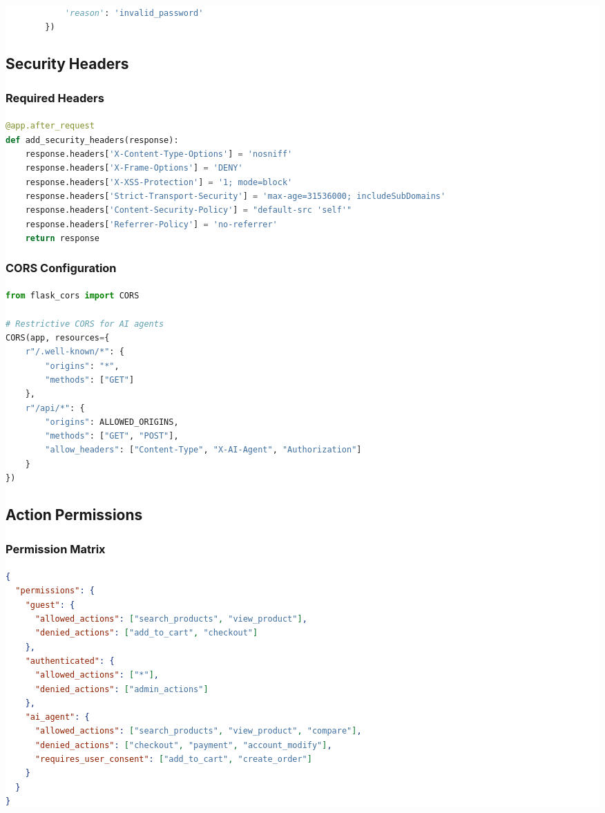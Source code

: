 ```python
            'reason': 'invalid_password'
        })
```

## Security Headers

### Required Headers

```python
@app.after_request
def add_security_headers(response):
    response.headers['X-Content-Type-Options'] = 'nosniff'
    response.headers['X-Frame-Options'] = 'DENY'
    response.headers['X-XSS-Protection'] = '1; mode=block'
    response.headers['Strict-Transport-Security'] = 'max-age=31536000; includeSubDomains'
    response.headers['Content-Security-Policy'] = "default-src 'self'"
    response.headers['Referrer-Policy'] = 'no-referrer'
    return response
```

### CORS Configuration

```python
from flask_cors import CORS

# Restrictive CORS for AI agents
CORS(app, resources={
    r"/.well-known/*": {
        "origins": "*",
        "methods": ["GET"]
    },
    r"/api/*": {
        "origins": ALLOWED_ORIGINS,
        "methods": ["GET", "POST"],
        "allow_headers": ["Content-Type", "X-AI-Agent", "Authorization"]
    }
})
```

## Action Permissions

### Permission Matrix

```json
{
  "permissions": {
    "guest": {
      "allowed_actions": ["search_products", "view_product"],
      "denied_actions": ["add_to_cart", "checkout"]
    },
    "authenticated": {
      "allowed_actions": ["*"],
      "denied_actions": ["admin_actions"]
    },
    "ai_agent": {
      "allowed_actions": ["search_products", "view_product", "compare"],
      "denied_actions": ["checkout", "payment", "account_modify"],
      "requires_user_consent": ["add_to_cart", "create_order"]
    }
  }
}
```
